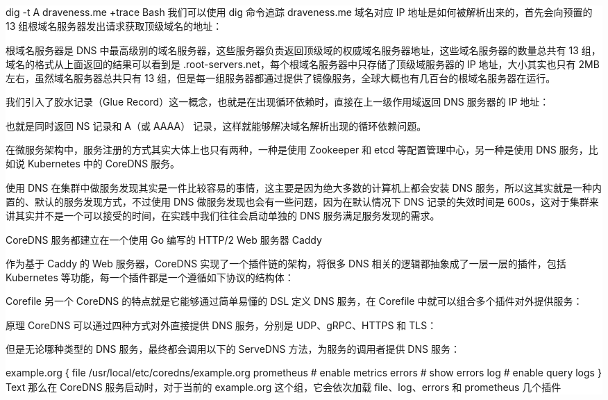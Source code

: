 
 dig -t A draveness.me +trace
Bash
我们可以使用 dig 命令追踪 draveness.me 域名对应 IP 地址是如何被解析出来的，首先会向预置的 13 组根域名服务器发出请求获取顶级域名的地址：

根域名服务器是 DNS 中最高级别的域名服务器，这些服务器负责返回顶级域的权威域名服务器地址，这些域名服务器的数量总共有 13 组，域名的格式从上面返回的结果可以看到是 .root-servers.net，每个根域名服务器中只存储了顶级域服务器的 IP 地址，大小其实也只有 2MB 左右，虽然域名服务器总共只有 13 组，但是每一组服务器都通过提供了镜像服务，全球大概也有几百台的根域名服务器在运行。

我们引入了胶水记录（Glue Record）这一概念，也就是在出现循环依赖时，直接在上一级作用域返回 DNS 服务器的 IP 地址：

也就是同时返回 NS 记录和 A（或 AAAA） 记录，这样就能够解决域名解析出现的循环依赖问题。


在微服务架构中，服务注册的方式其实大体上也只有两种，一种是使用 Zookeeper 和 etcd 等配置管理中心，另一种是使用 DNS 服务，比如说 Kubernetes 中的 CoreDNS 服务。


使用 DNS 在集群中做服务发现其实是一件比较容易的事情，这主要是因为绝大多数的计算机上都会安装 DNS 服务，所以这其实就是一种内置的、默认的服务发现方式，不过使用 DNS 做服务发现也会有一些问题，因为在默认情况下 DNS 记录的失效时间是 600s，这对于集群来讲其实并不是一个可以接受的时间，在实践中我们往往会启动单独的 DNS 服务满足服务发现的需求。


 CoreDNS 服务都建立在一个使用 Go 编写的 HTTP/2 Web 服务器 Caddy

 作为基于 Caddy 的 Web 服务器，CoreDNS 实现了一个插件链的架构，将很多 DNS 相关的逻辑都抽象成了一层一层的插件，包括 Kubernetes 等功能，每一个插件都是一个遵循如下协议的结构体：

 Corefile
另一个 CoreDNS 的特点就是它能够通过简单易懂的 DSL 定义 DNS 服务，在 Corefile 中就可以组合多个插件对外提供服务：

原理
CoreDNS 可以通过四种方式对外直接提供 DNS 服务，分别是 UDP、gRPC、HTTPS 和 TLS：

但是无论哪种类型的 DNS 服务，最终都会调用以下的 ServeDNS 方法，为服务的调用者提供 DNS 服务：


example.org {
    file /usr/local/etc/coredns/example.org
    prometheus     # enable metrics
    errors         # show errors
    log            # enable query logs
}
Text
那么在 CoreDNS 服务启动时，对于当前的 example.org 这个组，它会依次加载 file、log、errors 和 prometheus 几个插件


